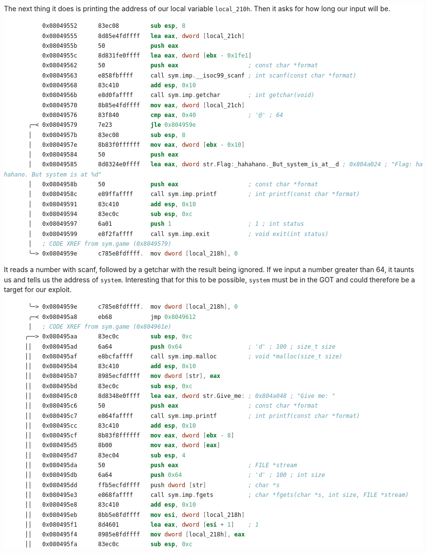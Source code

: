 The next thing it does is printing the address of our local variable `local_210h`.
Then it asks for how long our input will be.

```nasm
           0x08049552      83ec08         sub esp, 8
           0x08049555      8d85e4fdffff   lea eax, dword [local_21ch]
           0x0804955b      50             push eax
           0x0804955c      8d831fe0ffff   lea eax, dword [ebx - 0x1fe1]
           0x08049562      50             push eax                    ; const char *format
           0x08049563      e858fbffff     call sym.imp.__isoc99_scanf ; int scanf(const char *format)
           0x08049568      83c410         add esp, 0x10
           0x0804956b      e8d0faffff     call sym.imp.getchar        ; int getchar(void)
           0x08049570      8b85e4fdffff   mov eax, dword [local_21ch]
           0x08049576      83f840         cmp eax, 0x40               ; '@' ; 64
       ╭─< 0x08049579      7e23           jle 0x804959e
       │   0x0804957b      83ec08         sub esp, 8
       │   0x0804957e      8b83f0ffffff   mov eax, dword [ebx - 0x10]
       │   0x08049584      50             push eax
       │   0x08049585      8d8324e0ffff   lea eax, dword str.Flag:_hahahano._But_system_is_at__d ; 0x804a024 ; "Flag: hahahano. But system is at %d"
       │   0x0804958b      50             push eax                    ; const char *format
       │   0x0804958c      e89ffaffff     call sym.imp.printf         ; int printf(const char *format)
       │   0x08049591      83c410         add esp, 0x10
       │   0x08049594      83ec0c         sub esp, 0xc
       │   0x08049597      6a01           push 1                      ; 1 ; int status
       │   0x08049599      e8f2faffff     call sym.imp.exit           ; void exit(int status)
       │   ; CODE XREF from sym.game (0x8049579)
       ╰─> 0x0804959e      c785e8fdffff.  mov dword [local_218h], 0
```

It reads a number  with scanf, followed by a getchar with the result being
ignored. If we input a number greater than 64, it taunts us and tells us the
address of `system`. Interesting that for this to be possible, `system` must be
in the GOT and could therefore be a target for our exploit.

```nasm
       ╰─> 0x0804959e      c785e8fdffff.  mov dword [local_218h], 0
       ╭─< 0x080495a8      eb68           jmp 0x8049612
       │   ; CODE XREF from sym.game (0x804961e)
      ╭──> 0x080495aa      83ec0c         sub esp, 0xc
      ││   0x080495ad      6a64           push 0x64                   ; 'd' ; 100 ; size_t size
      ││   0x080495af      e8bcfaffff     call sym.imp.malloc         ; void *malloc(size_t size)
      ││   0x080495b4      83c410         add esp, 0x10
      ││   0x080495b7      8985ecfdffff   mov dword [str], eax
      ││   0x080495bd      83ec0c         sub esp, 0xc
      ││   0x080495c0      8d8348e0ffff   lea eax, dword str.Give_me: ; 0x804a048 ; "Give me: "
      ││   0x080495c6      50             push eax                    ; const char *format
      ││   0x080495c7      e864faffff     call sym.imp.printf         ; int printf(const char *format)
      ││   0x080495cc      83c410         add esp, 0x10
      ││   0x080495cf      8b83f8ffffff   mov eax, dword [ebx - 8]
      ││   0x080495d5      8b00           mov eax, dword [eax]
      ││   0x080495d7      83ec04         sub esp, 4
      ││   0x080495da      50             push eax                    ; FILE *stream
      ││   0x080495db      6a64           push 0x64                   ; 'd' ; 100 ; int size
      ││   0x080495dd      ffb5ecfdffff   push dword [str]            ; char *s
      ││   0x080495e3      e868faffff     call sym.imp.fgets          ; char *fgets(char *s, int size, FILE *stream)
      ││   0x080495e8      83c410         add esp, 0x10
      ││   0x080495eb      8bb5e8fdffff   mov esi, dword [local_218h]
      ││   0x080495f1      8d4601         lea eax, dword [esi + 1]    ; 1
      ││   0x080495f4      8985e8fdffff   mov dword [local_218h], eax
      ││   0x080495fa      83ec0c         sub esp, 0xc
```